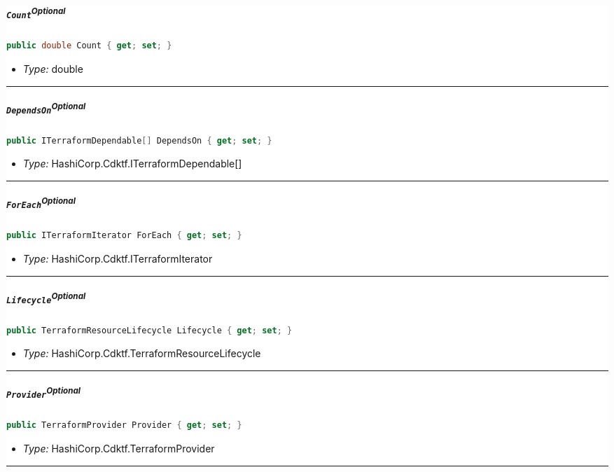 ##### `Count`<sup>Optional</sup> <a name="Count" id="@skeptools/provider-zenduty.dataZendutyRoles.DataZendutyRolesConfig.property.count"></a>

```csharp
public double Count { get; set; }
```

- *Type:* double

---

##### `DependsOn`<sup>Optional</sup> <a name="DependsOn" id="@skeptools/provider-zenduty.dataZendutyRoles.DataZendutyRolesConfig.property.dependsOn"></a>

```csharp
public ITerraformDependable[] DependsOn { get; set; }
```

- *Type:* HashiCorp.Cdktf.ITerraformDependable[]

---

##### `ForEach`<sup>Optional</sup> <a name="ForEach" id="@skeptools/provider-zenduty.dataZendutyRoles.DataZendutyRolesConfig.property.forEach"></a>

```csharp
public ITerraformIterator ForEach { get; set; }
```

- *Type:* HashiCorp.Cdktf.ITerraformIterator

---

##### `Lifecycle`<sup>Optional</sup> <a name="Lifecycle" id="@skeptools/provider-zenduty.dataZendutyRoles.DataZendutyRolesConfig.property.lifecycle"></a>

```csharp
public TerraformResourceLifecycle Lifecycle { get; set; }
```

- *Type:* HashiCorp.Cdktf.TerraformResourceLifecycle

---

##### `Provider`<sup>Optional</sup> <a name="Provider" id="@skeptools/provider-zenduty.dataZendutyRoles.DataZendutyRolesConfig.property.provider"></a>

```csharp
public TerraformProvider Provider { get; set; }
```

- *Type:* HashiCorp.Cdktf.TerraformProvider

---
